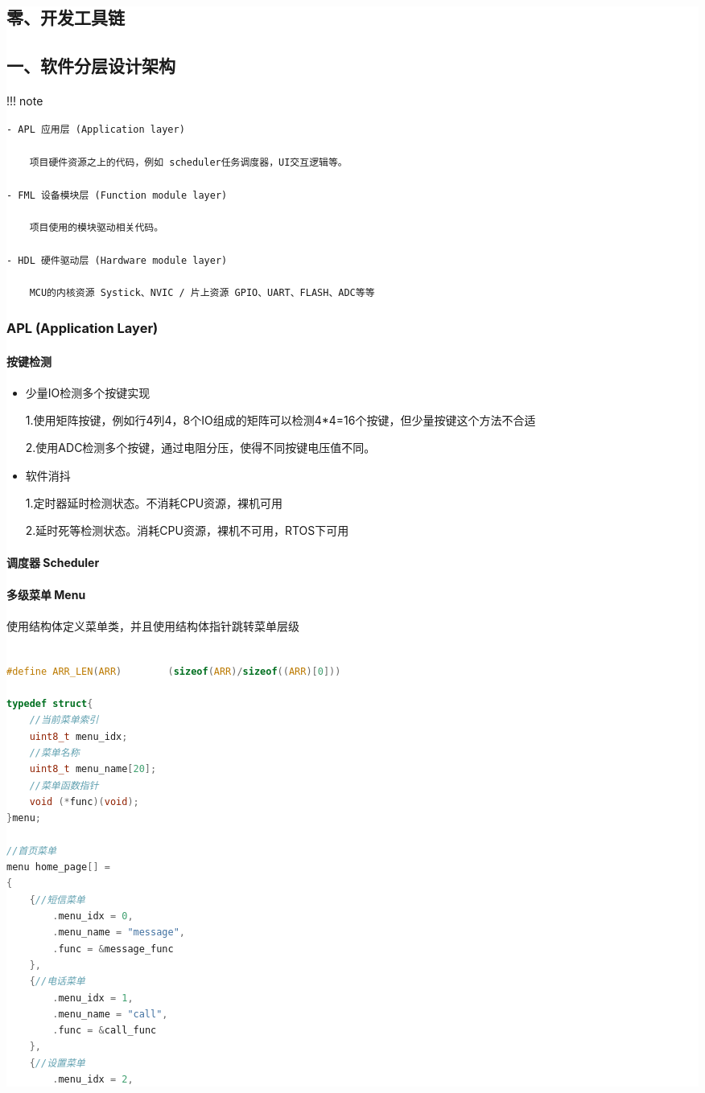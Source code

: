 
## 零、开发工具链

## 一、软件分层设计架构

!!! note

    - APL 应用层 (Application layer)

        项目硬件资源之上的代码，例如 scheduler任务调度器，UI交互逻辑等。

    - FML 设备模块层 (Function module layer)

        项目使用的模块驱动相关代码。

    - HDL 硬件驱动层 (Hardware module layer)

        MCU的内核资源 Systick、NVIC / 片上资源 GPIO、UART、FLASH、ADC等等
    
### APL (Application Layer)

#### 按键检测

- 少量IO检测多个按键实现

    1.使用矩阵按键，例如行4列4，8个IO组成的矩阵可以检测4*4=16个按键，但少量按键这个方法不合适

    2.使用ADC检测多个按键，通过电阻分压，使得不同按键电压值不同。

- 软件消抖

    1.定时器延时检测状态。不消耗CPU资源，裸机可用

    2.延时死等检测状态。消耗CPU资源，裸机不可用，RTOS下可用

#### 调度器 Scheduler

#### 多级菜单 Menu

使用结构体定义菜单类，并且使用结构体指针跳转菜单层级

```c

#define ARR_LEN(ARR)        (sizeof(ARR)/sizeof((ARR)[0]))

typedef struct{
    //当前菜单索引
    uint8_t menu_idx;
    //菜单名称
    uint8_t menu_name[20];
    //菜单函数指针
    void (*func)(void);
}menu;

//首页菜单
menu home_page[] = 
{
    {//短信菜单
        .menu_idx = 0,
        .menu_name = "message",
        .func = &message_func
    },
    {//电话菜单
        .menu_idx = 1,
        .menu_name = "call",
        .func = &call_func
    },
    {//设置菜单
        .menu_idx = 2,
```